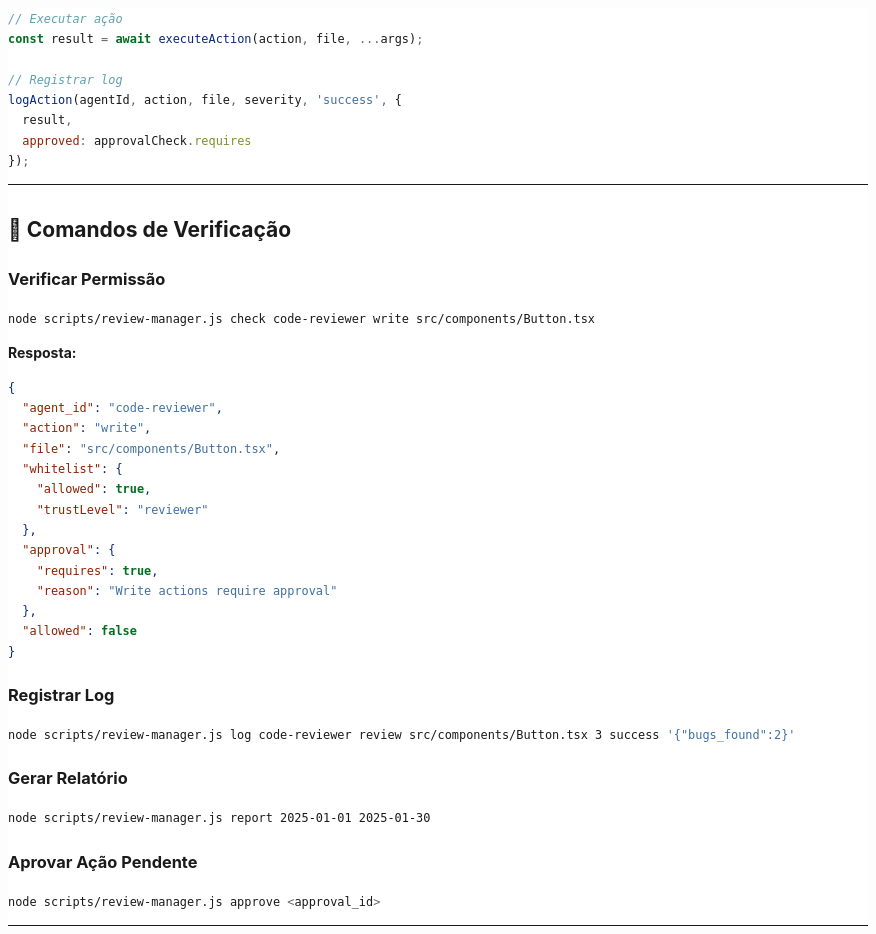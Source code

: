 ```javascript
// Executar ação
const result = await executeAction(action, file, ...args);

// Registrar log
logAction(agentId, action, file, severity, 'success', {
  result,
  approved: approvalCheck.requires
});
```

---

## 📝 Comandos de Verificação

### Verificar Permissão
```bash
node scripts/review-manager.js check code-reviewer write src/components/Button.tsx
```

**Resposta:**
```json
{
  "agent_id": "code-reviewer",
  "action": "write",
  "file": "src/components/Button.tsx",
  "whitelist": {
    "allowed": true,
    "trustLevel": "reviewer"
  },
  "approval": {
    "requires": true,
    "reason": "Write actions require approval"
  },
  "allowed": false
}
```

### Registrar Log
```bash
node scripts/review-manager.js log code-reviewer review src/components/Button.tsx 3 success '{"bugs_found":2}'
```

### Gerar Relatório
```bash
node scripts/review-manager.js report 2025-01-01 2025-01-30
```

### Aprovar Ação Pendente
```bash
node scripts/review-manager.js approve <approval_id>
```

---